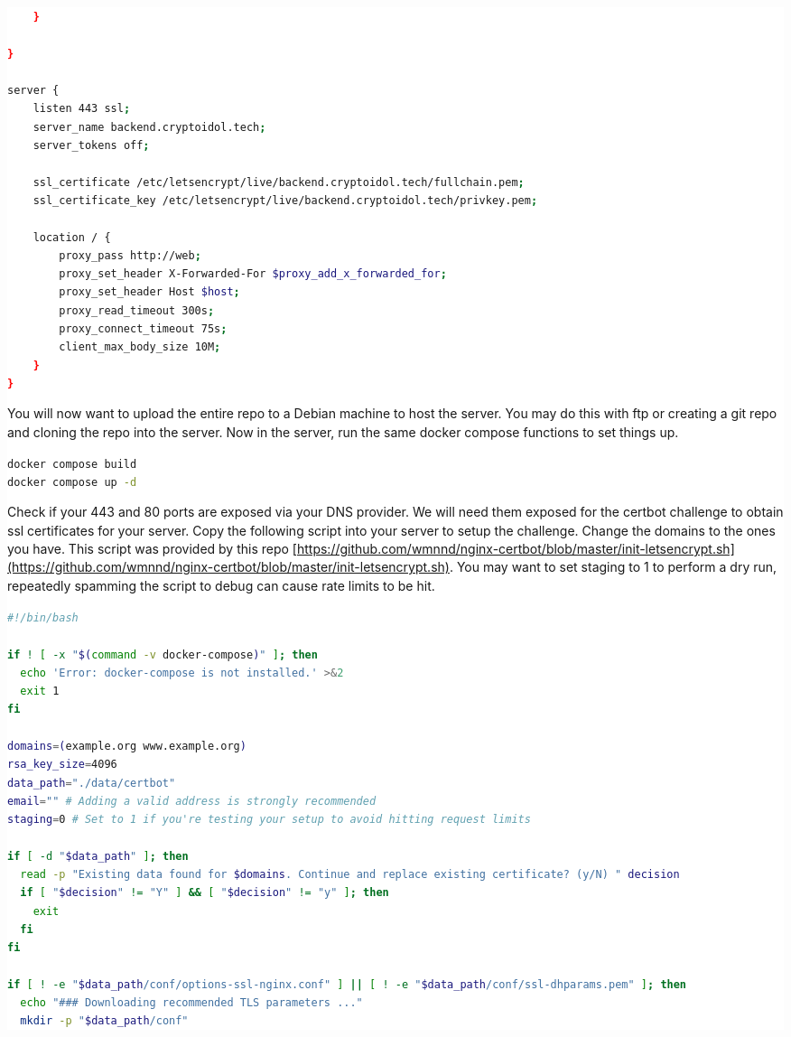 ```bash
    }

}

server {
    listen 443 ssl;
    server_name backend.cryptoidol.tech;
    server_tokens off;

    ssl_certificate /etc/letsencrypt/live/backend.cryptoidol.tech/fullchain.pem;
    ssl_certificate_key /etc/letsencrypt/live/backend.cryptoidol.tech/privkey.pem;

    location / {
        proxy_pass http://web;
        proxy_set_header X-Forwarded-For $proxy_add_x_forwarded_for;
        proxy_set_header Host $host;
        proxy_read_timeout 300s;
        proxy_connect_timeout 75s;
        client_max_body_size 10M;
    }
}
```

You will now want to upload the entire repo to a Debian machine to host the server. You may do this with ftp or creating a git repo and cloning the repo into the server. Now in the server, run the same docker compose functions to set things up.

```bash
docker compose build
docker compose up -d
```

Check if your 443 and 80 ports are exposed via your DNS provider. We will need them exposed for the certbot challenge to obtain ssl certificates for your server. Copy the following script into your server to setup the challenge. Change the domains to the ones you have. This script was provided by this repo [https://github.com/wmnnd/nginx-certbot/blob/master/init-letsencrypt.sh](https://github.com/wmnnd/nginx-certbot/blob/master/init-letsencrypt.sh). You may want to set staging to 1 to perform a dry run, repeatedly spamming the script to debug can cause rate limits to be hit.

```bash
#!/bin/bash

if ! [ -x "$(command -v docker-compose)" ]; then
  echo 'Error: docker-compose is not installed.' >&2
  exit 1
fi

domains=(example.org www.example.org)
rsa_key_size=4096
data_path="./data/certbot"
email="" # Adding a valid address is strongly recommended
staging=0 # Set to 1 if you're testing your setup to avoid hitting request limits

if [ -d "$data_path" ]; then
  read -p "Existing data found for $domains. Continue and replace existing certificate? (y/N) " decision
  if [ "$decision" != "Y" ] && [ "$decision" != "y" ]; then
    exit
  fi
fi

if [ ! -e "$data_path/conf/options-ssl-nginx.conf" ] || [ ! -e "$data_path/conf/ssl-dhparams.pem" ]; then
  echo "### Downloading recommended TLS parameters ..."
  mkdir -p "$data_path/conf"
```